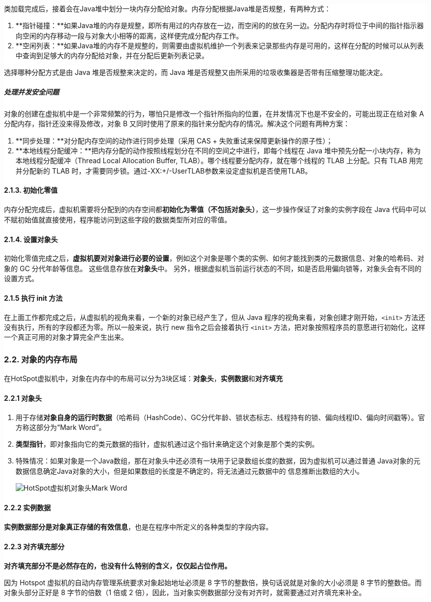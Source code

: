 类加载完成后，接着会在Java堆中划分一块内存分配给对象。内存分配根据Java堆是否规整，有两种方式：

1. **指针碰撞：**如果Java堆的内存是规整，即所有用过的内存放在一边，而空闲的的放在另一边。分配内存时将位于中间的指针指示器向空闲的内存移动一段与对象大小相等的距离，这样便完成分配内存工作。
2. **空闲列表：**如果Java堆的内存不是规整的，则需要由虚拟机维护一个列表来记录那些内存是可用的，这样在分配的时候可以从列表中查询到足够大的内存分配给对象，并在分配后更新列表记录。

选择哪种分配方式是由 Java 堆是否规整来决定的，而 Java 堆是否规整又由所采用的垃圾收集器是否带有压缩整理功能决定。

##### 处理并发安全问题

对象的创建在虚拟机中是一个非常频繁的行为，哪怕只是修改一个指针所指向的位置，在并发情况下也是不安全的，可能出现正在给对象 A 分配内存，指针还没来得及修改，对象 B 又同时使用了原来的指针来分配内存的情况。解决这个问题有两种方案：

1. **同步处理：**对分配内存空间的动作进行同步处理（采用 CAS + 失败重试来保障更新操作的原子性）；
2. **本地线程分配缓冲：**把内存分配的动作按照线程划分在不同的空间之中进行，即每个线程在 Java 堆中预先分配一小块内存，称为本地线程分配缓冲（Thread Local Allocation Buffer, TLAB）。哪个线程要分配内存，就在哪个线程的 TLAB 上分配。只有 TLAB 用完并分配新的 TLAB 时，才需要同步锁。通过-XX:+/-UserTLAB参数来设定虚拟机是否使用TLAB。

#### 2.1.3. 初始化零值

内存分配完成后，虚拟机需要将分配到的内存空间都**初始化为零值（不包括对象头）**，这一步操作保证了对象的实例字段在 Java 代码中可以不赋初始值就直接使用，程序能访问到这些字段的数据类型所对应的零值。

#### 2.1.4. 设置对象头

初始化零值完成之后，**虚拟机要对对象进行必要的设置**，例如这个对象是哪个类的实例、如何才能找到类的元数据信息、对象的哈希码、对象的 GC 分代年龄等信息。 这些信息存放在**对象头**中。 另外，根据虚拟机当前运行状态的不同，如是否启用偏向锁等，对象头会有不同的设置方式。

#### 2.1.5 执行 init 方法

在上面工作都完成之后，从虚拟机的视角来看，一个新的对象已经产生了，但从 Java 程序的视角来看，对象创建才刚开始，`<init>` 方法还没有执行，所有的字段都还为零。所以一般来说，执行 new 指令之后会接着执行 `<init>` 方法，把对象按照程序员的意愿进行初始化，这样一个真正可用的对象才算完全产生出来。

### 2.2. 对象的内存布局

在HotSpot虚拟机中，对象在内存中的布局可以分为3块区域：**对象头**，**实例数据**和**对齐填充**

#### 2.2.1 对象头

1. 用于存储**对象自身的运行时数据**（哈希码（HashCode）、GC分代年龄、锁状态标志、线程持有的锁、偏向线程ID、偏向时间戳等）。官方称这部分为“Mark Word”。

2. **类型指针**，即对象指向它的类元数据的指针，虚拟机通过这个指针来确定这个对象是那个类的实例。

3. 特殊情况：如果对象是一个Java数组，那在对象头中还必须有一块用于记录数组长度的数据，因为虚拟机可以通过普通
   Java对象的元数据信息确定Java对象的大小，但是如果数组的长度是不确定的，将无法通过元数据中的
   信息推断出数组的大小。

   ![HotSpot虚拟机对象头Mark Word](https://gitee.com/jiao_qianjin/zhishiku/raw/master/img/20211124170512.png)

#### 2.2.2 实例数据

**实例数据部分是对象真正存储的有效信息**，也是在程序中所定义的各种类型的字段内容。

#### 2.2.3 对齐填充部分

**对齐填充部分不是必然存在的，也没有什么特别的含义，仅仅起占位作用。** 

因为 Hotspot 虚拟机的自动内存管理系统要求对象起始地址必须是 8 字节的整数倍，换句话说就是对象的大小必须是 8 字节的整数倍。而对象头部分正好是 8 字节的倍数（1 倍或 2 倍），因此，当对象实例数据部分没有对齐时，就需要通过对齐填充来补全。
